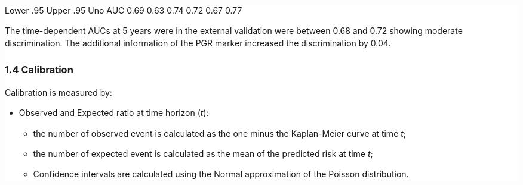 <th style="text-align:right;">
Lower .95
</th>
<th style="text-align:right;">
Upper .95
</th>
</tr>
</thead>
<tbody>
<tr>
<td style="text-align:left;">
Uno AUC
</td>
<td style="text-align:right;">
0.69
</td>
<td style="text-align:right;">
0.63
</td>
<td style="text-align:right;">
0.74
</td>
<td style="text-align:right;">
0.72
</td>
<td style="text-align:right;">
0.67
</td>
<td style="text-align:right;">
0.77
</td>
</tr>
</tbody>
</table>

The time-dependent AUCs at 5 years were in the external validation were
between 0.68 and 0.72 showing moderate discrimination. The additional
information of the PGR marker increased the discrimination by 0.04.

### 1.4 Calibration

Calibration is measured by:

-   Observed and Expected ratio at time horizon (*t*):

    -   the number of observed event is calculated as the one minus the
        Kaplan-Meier curve at time *t*;

    -   the number of expected event is calculated as the mean of the
        predicted risk at time *t*;

    -   Confidence intervals are calculated using the Normal
        approximation of the Poisson distribution.

